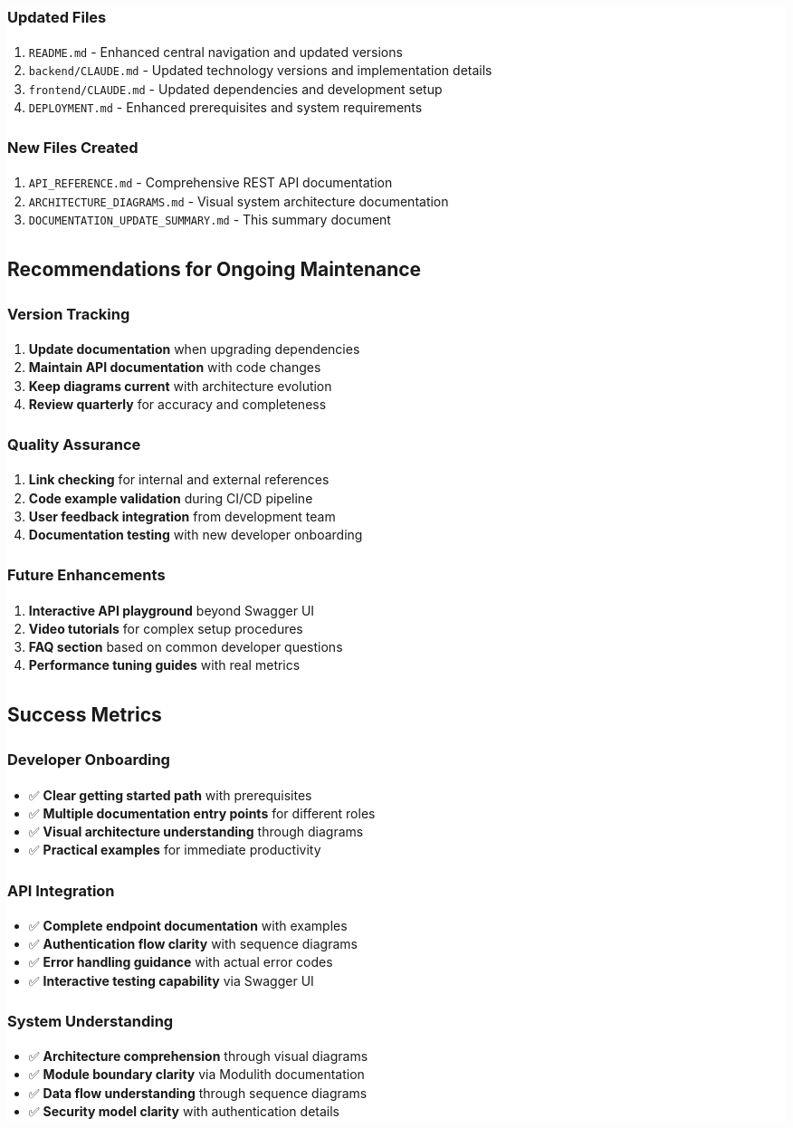 ### **Updated Files**
1. `README.md` - Enhanced central navigation and updated versions
2. `backend/CLAUDE.md` - Updated technology versions and implementation details
3. `frontend/CLAUDE.md` - Updated dependencies and development setup
4. `DEPLOYMENT.md` - Enhanced prerequisites and system requirements

### **New Files Created**
1. `API_REFERENCE.md` - Comprehensive REST API documentation
2. `ARCHITECTURE_DIAGRAMS.md` - Visual system architecture documentation
3. `DOCUMENTATION_UPDATE_SUMMARY.md` - This summary document

## Recommendations for Ongoing Maintenance

### **Version Tracking**
1. **Update documentation** when upgrading dependencies
2. **Maintain API documentation** with code changes
3. **Keep diagrams current** with architecture evolution
4. **Review quarterly** for accuracy and completeness

### **Quality Assurance**
1. **Link checking** for internal and external references
2. **Code example validation** during CI/CD pipeline
3. **User feedback integration** from development team
4. **Documentation testing** with new developer onboarding

### **Future Enhancements**
1. **Interactive API playground** beyond Swagger UI
2. **Video tutorials** for complex setup procedures
3. **FAQ section** based on common developer questions
4. **Performance tuning guides** with real metrics

## Success Metrics

### **Developer Onboarding**
- ✅ **Clear getting started path** with prerequisites
- ✅ **Multiple documentation entry points** for different roles
- ✅ **Visual architecture understanding** through diagrams
- ✅ **Practical examples** for immediate productivity

### **API Integration**
- ✅ **Complete endpoint documentation** with examples
- ✅ **Authentication flow clarity** with sequence diagrams
- ✅ **Error handling guidance** with actual error codes
- ✅ **Interactive testing capability** via Swagger UI

### **System Understanding**
- ✅ **Architecture comprehension** through visual diagrams
- ✅ **Module boundary clarity** via Modulith documentation
- ✅ **Data flow understanding** through sequence diagrams
- ✅ **Security model clarity** with authentication details
